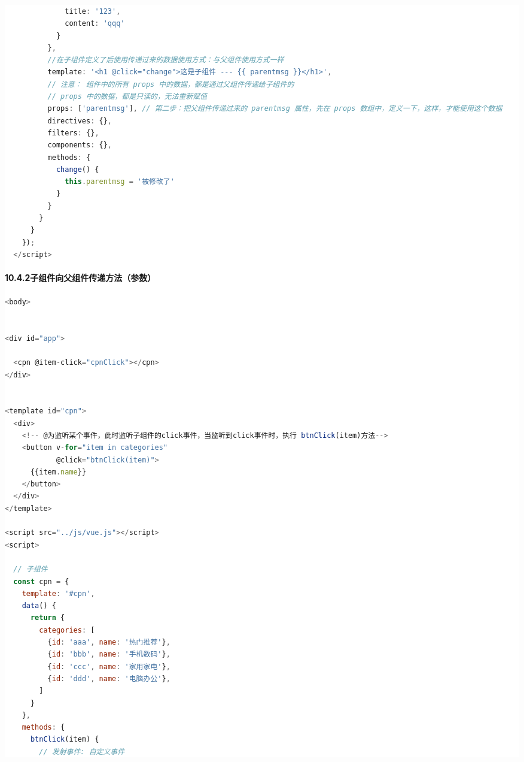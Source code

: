 ```js
              title: '123',
              content: 'qqq'
            }
          },
          //在子组件定义了后使用传递过来的数据使用方式：与父组件使用方式一样
          template: '<h1 @click="change">这是子组件 --- {{ parentmsg }}</h1>',
          // 注意： 组件中的所有 props 中的数据，都是通过父组件传递给子组件的
          // props 中的数据，都是只读的，无法重新赋值
          props: ['parentmsg'], // 第二步：把父组件传递过来的 parentmsg 属性，先在 props 数组中，定义一下，这样，才能使用这个数据
          directives: {},
          filters: {},
          components: {},
          methods: {
            change() {
              this.parentmsg = '被修改了'
            }
          }
        }
      }
    });
  </script>
```

#### 10.4.2子组件向父组件传递方法（参数）

```js
<body>


<div id="app">
  
  <cpn @item-click="cpnClick"></cpn>
</div>


<template id="cpn">
  <div>
    <!-- @为监听某个事件，此时监听子组件的click事件，当监听到click事件时，执行 btnClick(item)方法-->
    <button v-for="item in categories"
            @click="btnClick(item)">
      {{item.name}}
    </button>
  </div>
</template>

<script src="../js/vue.js"></script>
<script>

  // 子组件
  const cpn = {
    template: '#cpn',
    data() {
      return {
        categories: [
          {id: 'aaa', name: '热门推荐'},
          {id: 'bbb', name: '手机数码'},
          {id: 'ccc', name: '家用家电'},
          {id: 'ddd', name: '电脑办公'},
        ]
      }
    },
    methods: {
      btnClick(item) {
        // 发射事件: 自定义事件
```